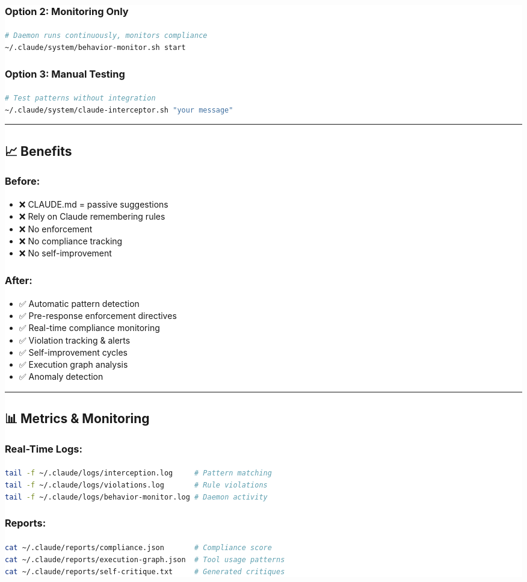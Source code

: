 ### Option 2: Monitoring Only
```bash
# Daemon runs continuously, monitors compliance
~/.claude/system/behavior-monitor.sh start
```

### Option 3: Manual Testing
```bash
# Test patterns without integration
~/.claude/system/claude-interceptor.sh "your message"
```

---

## 📈 Benefits

### Before:
- ❌ CLAUDE.md = passive suggestions
- ❌ Rely on Claude remembering rules
- ❌ No enforcement
- ❌ No compliance tracking
- ❌ No self-improvement

### After:
- ✅ Automatic pattern detection
- ✅ Pre-response enforcement directives
- ✅ Real-time compliance monitoring
- ✅ Violation tracking & alerts
- ✅ Self-improvement cycles
- ✅ Execution graph analysis
- ✅ Anomaly detection

---

## 📊 Metrics & Monitoring

### Real-Time Logs:
```bash
tail -f ~/.claude/logs/interception.log     # Pattern matching
tail -f ~/.claude/logs/violations.log       # Rule violations
tail -f ~/.claude/logs/behavior-monitor.log # Daemon activity
```

### Reports:
```bash
cat ~/.claude/reports/compliance.json       # Compliance score
cat ~/.claude/reports/execution-graph.json  # Tool usage patterns
cat ~/.claude/reports/self-critique.txt     # Generated critiques
```
